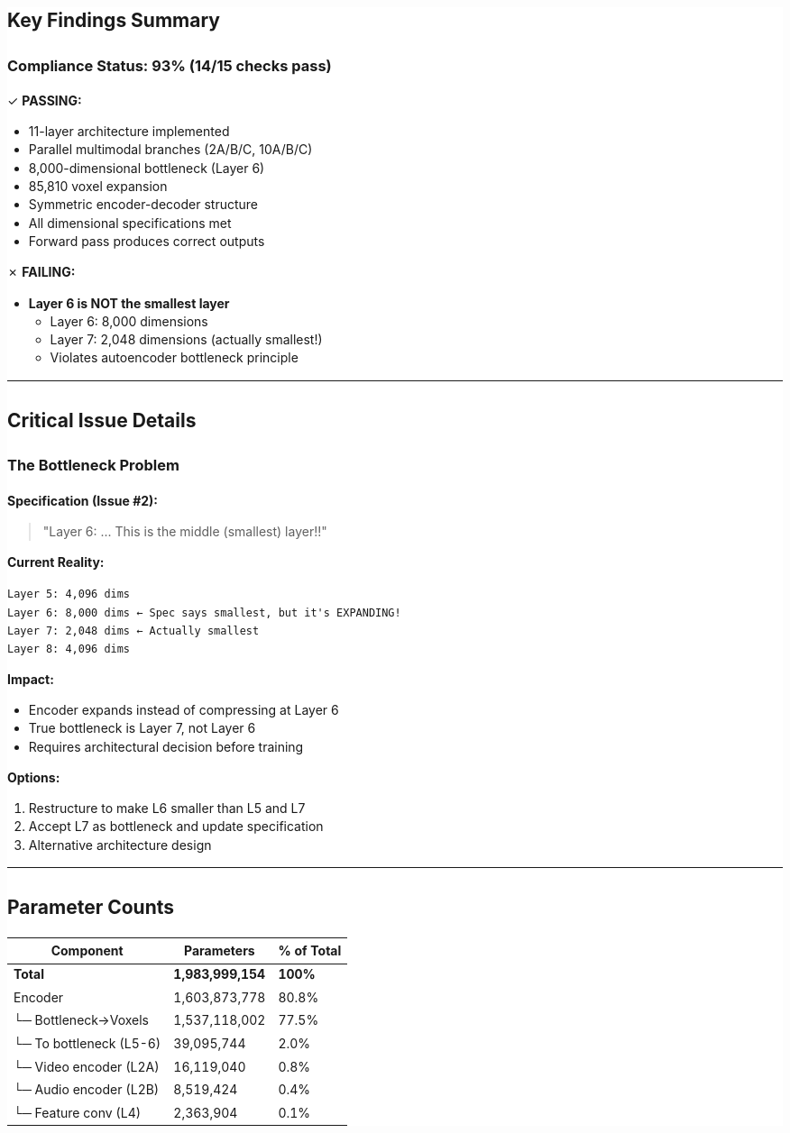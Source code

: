 
## Key Findings Summary

### Compliance Status: 93% (14/15 checks pass)

✓ **PASSING:**
- 11-layer architecture implemented
- Parallel multimodal branches (2A/B/C, 10A/B/C)
- 8,000-dimensional bottleneck (Layer 6)
- 85,810 voxel expansion
- Symmetric encoder-decoder structure
- All dimensional specifications met
- Forward pass produces correct outputs

✗ **FAILING:**
- **Layer 6 is NOT the smallest layer**
  - Layer 6: 8,000 dimensions
  - Layer 7: 2,048 dimensions (actually smallest!)
  - Violates autoencoder bottleneck principle

---

## Critical Issue Details

### The Bottleneck Problem

**Specification (Issue #2):**
> "Layer 6: ... This is the middle (smallest) layer!!"

**Current Reality:**
```
Layer 5: 4,096 dims
Layer 6: 8,000 dims ← Spec says smallest, but it's EXPANDING!
Layer 7: 2,048 dims ← Actually smallest
Layer 8: 4,096 dims
```

**Impact:**
- Encoder expands instead of compressing at Layer 6
- True bottleneck is Layer 7, not Layer 6
- Requires architectural decision before training

**Options:**
1. Restructure to make L6 smaller than L5 and L7
2. Accept L7 as bottleneck and update specification
3. Alternative architecture design

---

## Parameter Counts

| Component | Parameters | % of Total |
|-----------|------------|------------|
| **Total** | **1,983,999,154** | **100%** |
| Encoder | 1,603,873,778 | 80.8% |
| └─ Bottleneck→Voxels | 1,537,118,002 | 77.5% |
| └─ To bottleneck (L5-6) | 39,095,744 | 2.0% |
| └─ Video encoder (L2A) | 16,119,040 | 0.8% |
| └─ Audio encoder (L2B) | 8,519,424 | 0.4% |
| └─ Feature conv (L4) | 2,363,904 | 0.1% |